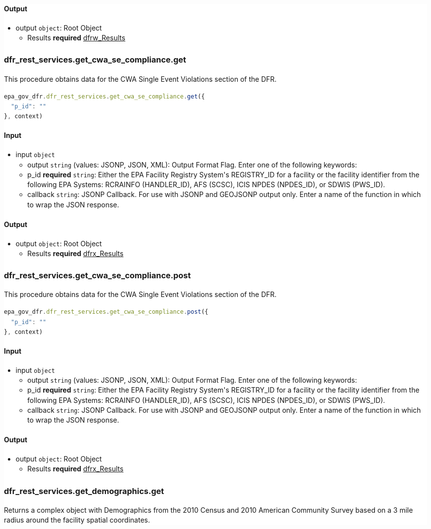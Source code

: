 #### Output
* output `object`: Root Object
  * Results **required** [dfrw_Results](#dfrw_results)

### dfr_rest_services.get_cwa_se_compliance.get
This procedure obtains data for the CWA Single Event Violations section of the DFR.


```js
epa_gov_dfr.dfr_rest_services.get_cwa_se_compliance.get({
  "p_id": ""
}, context)
```

#### Input
* input `object`
  * output `string` (values: JSONP, JSON, XML): Output Format Flag.  Enter one of the following keywords:
  * p_id **required** `string`: Either the EPA Facility Registry System's REGISTRY_ID for a facility or the facility identifier from the following EPA Systems: RCRAINFO (HANDLER_ID), AFS (SCSC), ICIS NPDES (NPDES_ID), or SDWIS (PWS_ID).
  * callback `string`: JSONP Callback.  For use with JSONP and GEOJSONP output only.  Enter a name of the function in which to wrap the JSON response.

#### Output
* output `object`: Root Object
  * Results **required** [dfrx_Results](#dfrx_results)

### dfr_rest_services.get_cwa_se_compliance.post
This procedure obtains data for the CWA Single Event Violations section of the DFR.


```js
epa_gov_dfr.dfr_rest_services.get_cwa_se_compliance.post({
  "p_id": ""
}, context)
```

#### Input
* input `object`
  * output `string` (values: JSONP, JSON, XML): Output Format Flag.  Enter one of the following keywords:
  * p_id **required** `string`: Either the EPA Facility Registry System's REGISTRY_ID for a facility or the facility identifier from the following EPA Systems: RCRAINFO (HANDLER_ID), AFS (SCSC), ICIS NPDES (NPDES_ID), or SDWIS (PWS_ID).
  * callback `string`: JSONP Callback.  For use with JSONP and GEOJSONP output only.  Enter a name of the function in which to wrap the JSON response.

#### Output
* output `object`: Root Object
  * Results **required** [dfrx_Results](#dfrx_results)

### dfr_rest_services.get_demographics.get
Returns a complex object with Demographics from the 2010 Census and 2010 American Community Survey based on a 3 mile radius around the facility spatial coordinates.
